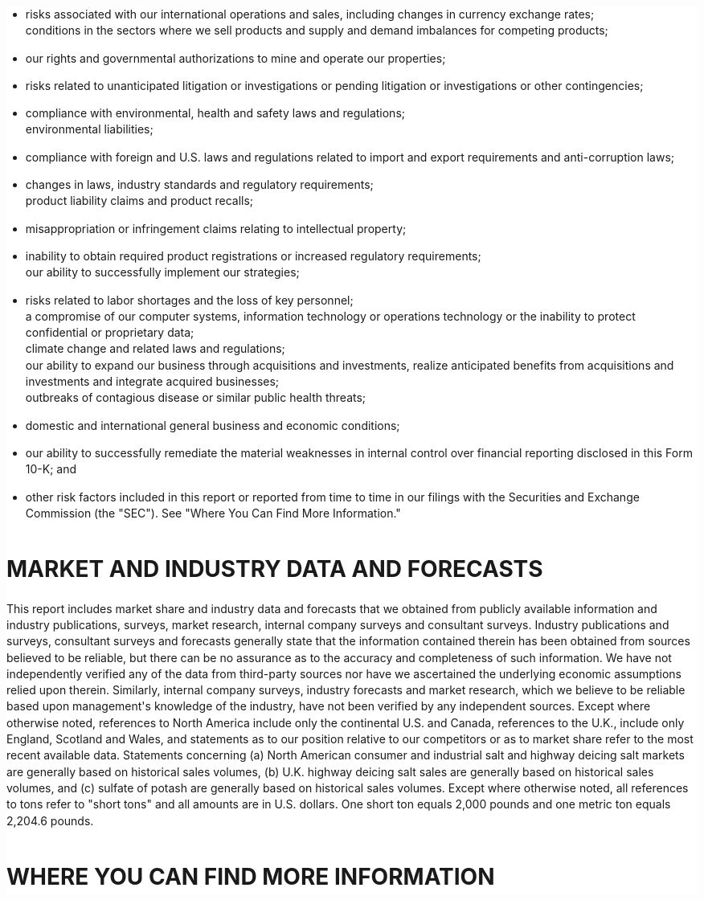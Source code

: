 - risks associated with our international operations and sales, including changes in currency exchange rates;  
conditions in the sectors where we sell products and supply and demand imbalances for competing products;  
- our rights and governmental authorizations to mine and operate our properties;

- risks related to unanticipated litigation or investigations or pending litigation or investigations or other contingencies;  
- compliance with environmental, health and safety laws and regulations;  
environmental liabilities;  
- compliance with foreign and U.S. laws and regulations related to import and export requirements and anti-corruption laws;  
- changes in laws, industry standards and regulatory requirements;  
product liability claims and product recalls;  
- misappropriation or infringement claims relating to intellectual property;  
- inability to obtain required product registrations or increased regulatory requirements;  
our ability to successfully implement our strategies;  
- risks related to labor shortages and the loss of key personnel;  
a compromise of our computer systems, information technology or operations technology or the inability to protect confidential or proprietary data;  
climate change and related laws and regulations;  
our ability to expand our business through acquisitions and investments, realize anticipated benefits from acquisitions and investments and integrate acquired businesses;  
outbreaks of contagious disease or similar public health threats;  
- domestic and international general business and economic conditions;  
- our ability to successfully remediate the material weaknesses in internal control over financial reporting disclosed in this Form 10-K; and  
- other risk factors included in this report or reported from time to time in our filings with the Securities and Exchange Commission (the "SEC"). See "Where You Can Find More Information."

# MARKET AND INDUSTRY DATA AND FORECASTS

This report includes market share and industry data and forecasts that we obtained from publicly available information and industry publications, surveys, market research, internal company surveys and consultant surveys. Industry publications and surveys, consultant surveys and forecasts generally state that the information contained therein has been obtained from sources believed to be reliable, but there can be no assurance as to the accuracy and completeness of such information. We have not independently verified any of the data from third-party sources nor have we ascertained the underlying economic assumptions relied upon therein. Similarly, internal company surveys, industry forecasts and market research, which we believe to be reliable based upon management's knowledge of the industry, have not been verified by any independent sources. Except where otherwise noted, references to North America include only the continental U.S. and Canada, references to the U.K., include only England, Scotland and Wales, and statements as to our position relative to our competitors or as to market share refer to the most recent available data. Statements concerning (a) North American consumer and industrial salt and highway deicing salt markets are generally based on historical sales volumes, (b) U.K. highway deicing salt sales are generally based on historical sales volumes, and (c) sulfate of potash are generally based on historical sales volumes. Except where otherwise noted, all references to tons refer to "short tons" and all amounts are in U.S. dollars. One short ton equals 2,000 pounds and one metric ton equals 2,204.6 pounds.

# WHERE YOU CAN FIND MORE INFORMATION
